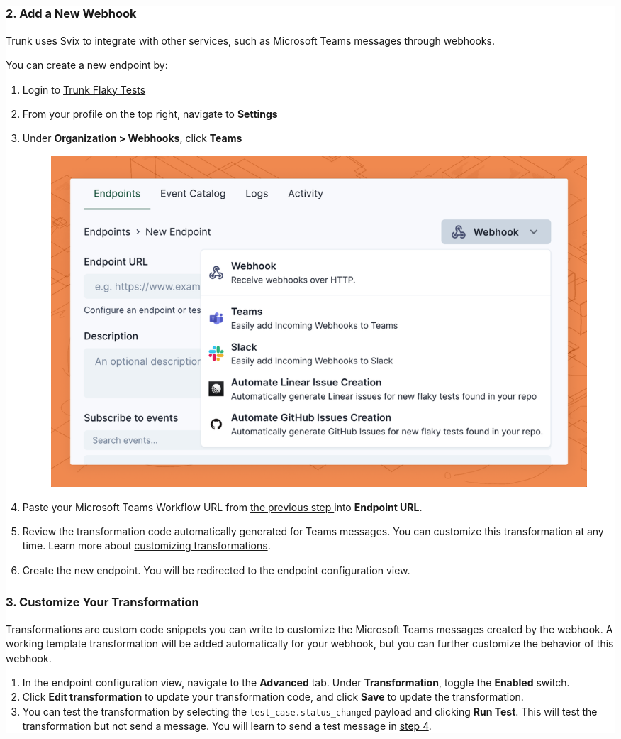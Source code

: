 ### 2. Add a New Webhook

Trunk uses Svix to integrate with other services, such as Microsoft Teams messages through webhooks.&#x20;

You can create a new endpoint by:

1. Login to [Trunk Flaky Tests](https://app.trunk.io/login/?intent=flaky+tests)
2. From your profile on the top right, navigate to **Settings**
3.  Under **Organization > Webhooks**, click **Teams**

    <figure><picture><source srcset="../../.gitbook/assets/example-webhook-connector-dark.png" media="(prefers-color-scheme: dark)"><img src="../../.gitbook/assets/example-webhook-connector-light.png" alt=""></picture><figcaption></figcaption></figure>
4. Paste your Microsoft Teams Workflow URL from [the previous step ](microsoft-teams-integration.md#id-1.-configure-incoming-webhooks-for-your-team)into **Endpoint URL**.
5. Review the transformation code automatically generated for Teams messages. You can customize this transformation at any time. Learn more about [customizing transformations](microsoft-teams-integration.md#id-3.-customize-your-transformation).
6. Create the new endpoint. You will be redirected to the endpoint configuration view.

### 3. Customize Your Transformation

Transformations are custom code snippets you can write to customize the Microsoft Teams messages created by the webhook. A working template transformation will be added automatically for your webhook, but you can further customize the behavior of this webhook.

1. In the endpoint configuration view, navigate to the **Advanced** tab. Under **Transformation**, toggle the **Enabled** switch.
2. Click **Edit transformation** to update your transformation code, and click **Save** to update the transformation.
3. You can test the transformation by selecting the `test_case.status_changed` payload and clicking **Run Test**. This will test the transformation but not send a message. You will learn to send a test message in [step 4](microsoft-teams-integration.md#id-4.-test-your-webhook).
